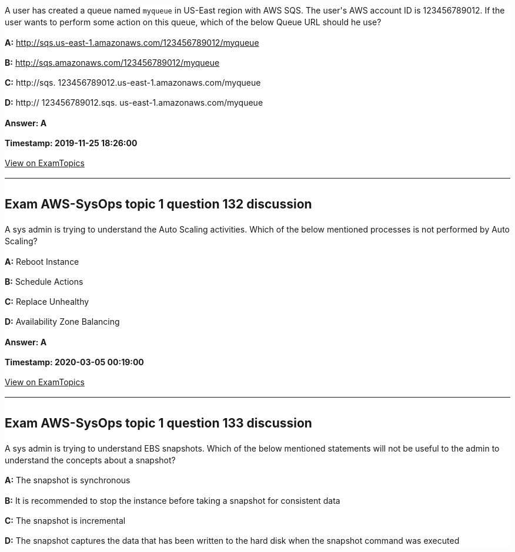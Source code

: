 A user has created a queue named `myqueue` in US-East region with AWS SQS. The user's AWS account ID is 123456789012. If the user wants to perform some action on this queue, which of the below Queue URL should he use?

**A:** http://sqs.us-east-1.amazonaws.com/123456789012/myqueue

**B:** http://sqs.amazonaws.com/123456789012/myqueue

**C:** http://sqs. 123456789012.us-east-1.amazonaws.com/myqueue

**D:** http:// 123456789012.sqs. us-east-1.amazonaws.com/myqueue



**Answer: A**

**Timestamp: 2019-11-25 18:26:00**

[View on ExamTopics](https://www.examtopics.com/discussions/amazon/view/9090-exam-aws-sysops-topic-1-question-131-discussion/)

----------------------------------------

## Exam AWS-SysOps topic 1 question 132 discussion

A sys admin is trying to understand the Auto Scaling activities. Which of the below mentioned processes is not performed by Auto Scaling?

**A:** Reboot Instance

**B:** Schedule Actions

**C:** Replace Unhealthy

**D:** Availability Zone Balancing



**Answer: A**

**Timestamp: 2020-03-05 00:19:00**

[View on ExamTopics](https://www.examtopics.com/discussions/amazon/view/15497-exam-aws-sysops-topic-1-question-132-discussion/)

----------------------------------------

## Exam AWS-SysOps topic 1 question 133 discussion

A sys admin is trying to understand EBS snapshots. Which of the below mentioned statements will not be useful to the admin to understand the concepts about a snapshot?

**A:** The snapshot is synchronous

**B:** It is recommended to stop the instance before taking a snapshot for consistent data

**C:** The snapshot is incremental

**D:** The snapshot captures the data that has been written to the hard disk when the snapshot command was executed


